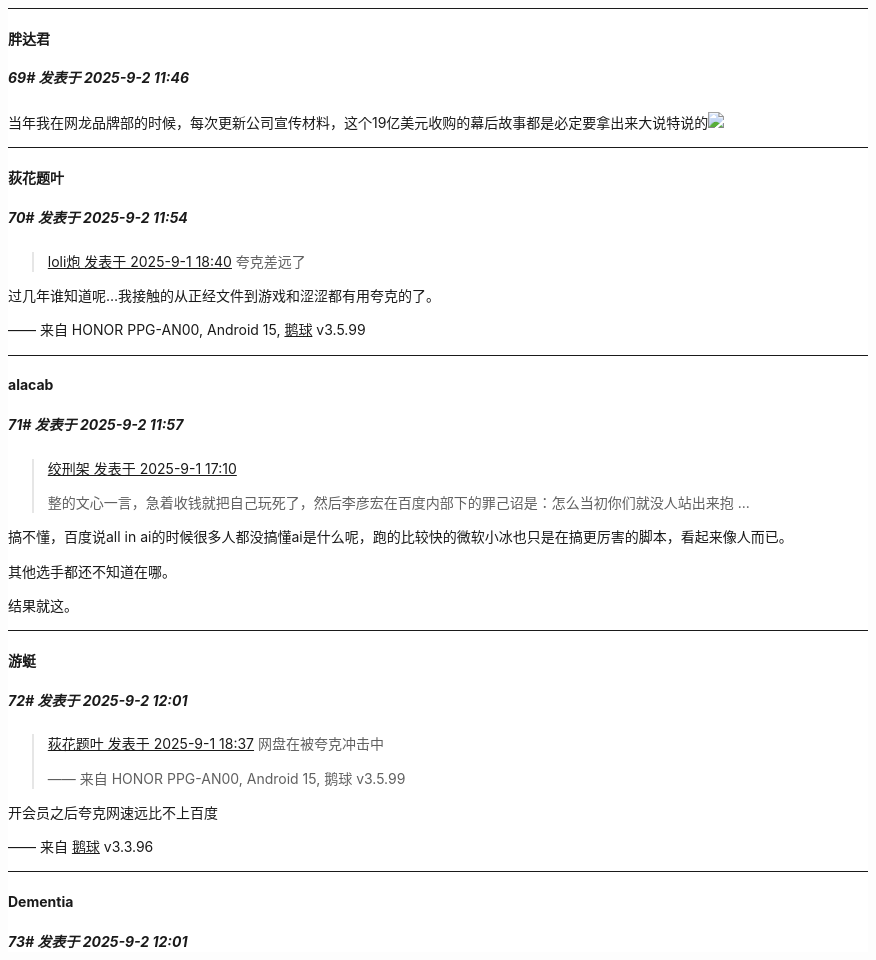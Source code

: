
*****

####  胖达君  
##### 69#       发表于 2025-9-2 11:46

当年我在网龙品牌部的时候，每次更新公司宣传材料，这个19亿美元收购的幕后故事都是必定要拿出来大说特说的<img src="https://static.stage1st.com/image/smiley/face2017/067.png" referrerpolicy="no-referrer">


*****

####  荻花题叶  
##### 70#       发表于 2025-9-2 11:54

<blockquote><a href="httphttps://stage1st.com/2b/forum.php?mod=redirect&amp;goto=findpost&amp;pid=68353561&amp;ptid=2260758" target="_blank">loli炮 发表于 2025-9-1 18:40</a>
夸克差远了</blockquote>
过几年谁知道呢…我接触的从正经文件到游戏和涩涩都有用夸克的了。

—— 来自 HONOR PPG-AN00, Android 15, [鹅球](https://www.pgyer.com/GcUxKd4w) v3.5.99


*****

####  alacab  
##### 71#       发表于 2025-9-2 11:57

<blockquote><a href="httphttps://stage1st.com/2b/forum.php?mod=redirect&amp;goto=findpost&amp;pid=68353015&amp;ptid=2260758" target="_blank">绞刑架 发表于 2025-9-1 17:10</a>

整的文心一言，急着收钱就把自己玩死了，然后李彦宏在百度内部下的罪己诏是：怎么当初你们就没人站出来抱 ...</blockquote>
搞不懂，百度说all in ai的时候很多人都没搞懂ai是什么呢，跑的比较快的微软小冰也只是在搞更厉害的脚本，看起来像人而已。

其他选手都还不知道在哪。

结果就这。


*****

####  游蜓  
##### 72#       发表于 2025-9-2 12:01

<blockquote><a href="httphttps://stage1st.com/2b/forum.php?mod=redirect&amp;goto=findpost&amp;pid=68353552&amp;ptid=2260758" target="_blank">荻花题叶 发表于 2025-9-1 18:37</a>
网盘在被夸克冲击中

—— 来自 HONOR PPG-AN00, Android 15, 鹅球 v3.5.99</blockquote>
开会员之后夸克网速远比不上百度

—— 来自 [鹅球](https://www.pgyer.com/GcUxKd4w) v3.3.96

*****

####  Dementia  
##### 73#       发表于 2025-9-2 12:01
